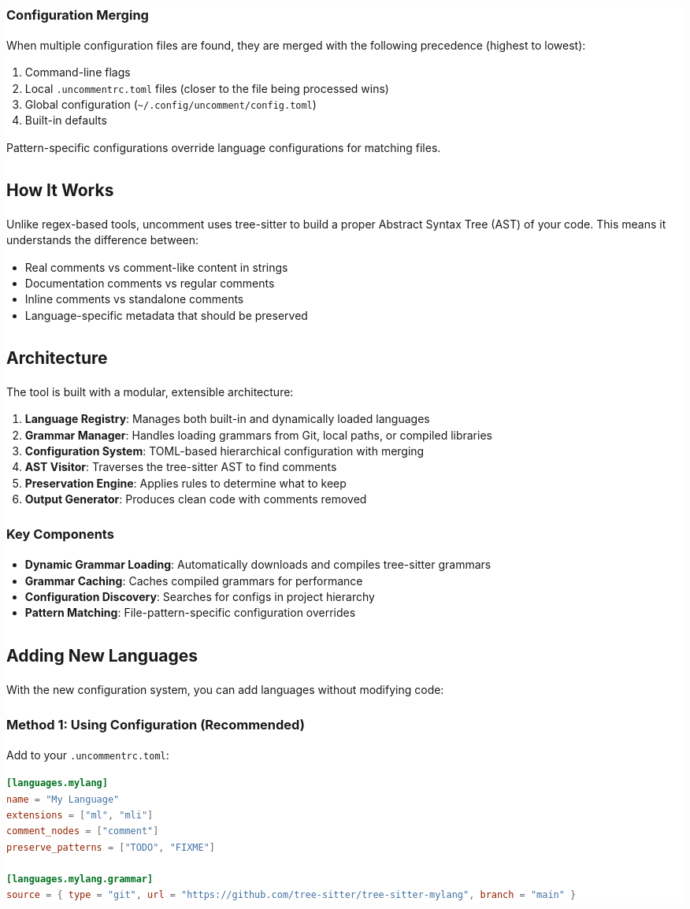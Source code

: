 ```toml
```

### Configuration Merging

When multiple configuration files are found, they are merged with the following precedence (highest to lowest):

1. Command-line flags
2. Local `.uncommentrc.toml` files (closer to the file being processed wins)
3. Global configuration (`~/.config/uncomment/config.toml`)
4. Built-in defaults

Pattern-specific configurations override language configurations for matching files.

## How It Works

Unlike regex-based tools, uncomment uses tree-sitter to build a proper Abstract Syntax Tree (AST) of your code. This means it understands the difference between:

- Real comments vs comment-like content in strings
- Documentation comments vs regular comments
- Inline comments vs standalone comments
- Language-specific metadata that should be preserved

## Architecture

The tool is built with a modular, extensible architecture:

1. **Language Registry**: Manages both built-in and dynamically loaded languages
2. **Grammar Manager**: Handles loading grammars from Git, local paths, or compiled libraries
3. **Configuration System**: TOML-based hierarchical configuration with merging
4. **AST Visitor**: Traverses the tree-sitter AST to find comments
5. **Preservation Engine**: Applies rules to determine what to keep
6. **Output Generator**: Produces clean code with comments removed

### Key Components

- **Dynamic Grammar Loading**: Automatically downloads and compiles tree-sitter grammars
- **Grammar Caching**: Caches compiled grammars for performance
- **Configuration Discovery**: Searches for configs in project hierarchy
- **Pattern Matching**: File-pattern-specific configuration overrides

## Adding New Languages

With the new configuration system, you can add languages without modifying code:

### Method 1: Using Configuration (Recommended)

Add to your `.uncommentrc.toml`:

```toml
[languages.mylang]
name = "My Language"
extensions = ["ml", "mli"]
comment_nodes = ["comment"]
preserve_patterns = ["TODO", "FIXME"]

[languages.mylang.grammar]
source = { type = "git", url = "https://github.com/tree-sitter/tree-sitter-mylang", branch = "main" }
```

